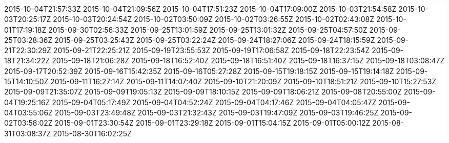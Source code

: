 2015-10-04T21:57:33Z
2015-10-04T21:09:56Z
2015-10-04T17:51:23Z
2015-10-04T17:09:00Z
2015-10-03T21:54:58Z
2015-10-03T20:25:17Z
2015-10-03T20:24:54Z
2015-10-02T03:50:09Z
2015-10-02T03:26:55Z
2015-10-02T02:43:08Z
2015-10-01T17:19:18Z
2015-09-30T02:56:33Z
2015-09-25T13:01:59Z
2015-09-25T13:01:32Z
2015-09-25T04:57:50Z
2015-09-25T03:28:36Z
2015-09-25T03:25:43Z
2015-09-25T03:22:24Z
2015-09-24T18:27:06Z
2015-09-24T18:15:59Z
2015-09-21T22:30:29Z
2015-09-21T22:25:21Z
2015-09-19T23:55:53Z
2015-09-19T17:06:58Z
2015-09-18T22:23:54Z
2015-09-18T21:34:22Z
2015-09-18T21:06:28Z
2015-09-18T16:52:40Z
2015-09-18T16:51:40Z
2015-09-18T16:37:15Z
2015-09-18T03:08:47Z
2015-09-17T20:52:39Z
2015-09-16T15:42:35Z
2015-09-16T05:27:28Z
2015-09-15T19:18:15Z
2015-09-15T19:14:18Z
2015-09-15T14:10:50Z
2015-09-11T16:27:14Z
2015-09-11T14:07:40Z
2015-09-10T21:20:09Z
2015-09-10T18:51:21Z
2015-09-10T15:27:53Z
2015-09-09T21:35:07Z
2015-09-09T19:05:13Z
2015-09-09T18:10:15Z
2015-09-09T18:06:21Z
2015-09-08T20:55:00Z
2015-09-04T19:25:16Z
2015-09-04T05:17:49Z
2015-09-04T04:52:24Z
2015-09-04T04:17:46Z
2015-09-04T04:05:47Z
2015-09-04T03:55:06Z
2015-09-03T23:49:48Z
2015-09-03T21:32:43Z
2015-09-03T19:47:09Z
2015-09-03T19:46:25Z
2015-09-02T03:58:02Z
2015-09-01T23:30:54Z
2015-09-01T23:29:18Z
2015-09-01T15:04:15Z
2015-09-01T05:00:12Z
2015-08-31T03:08:37Z
2015-08-30T16:02:25Z